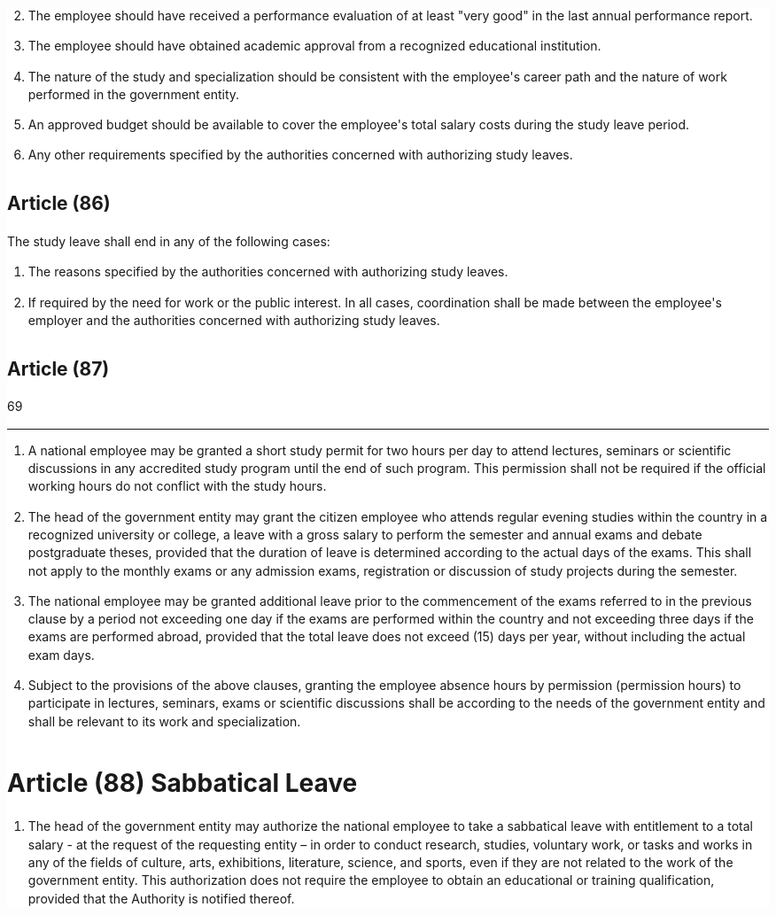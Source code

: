 2. The employee should have received a performance evaluation of at least "very good" in the last annual performance report.

3. The employee should have obtained academic approval from a recognized educational institution.

4. The nature of the study and specialization should be consistent with the employee's career path and the nature of work performed in the government entity.

5. An approved budget should be available to cover the employee's total salary costs during the study leave period.

6. Any other requirements specified by the authorities concerned with authorizing study leaves.

## Article (86)

The study leave shall end in any of the following cases:

1. The reasons specified by the authorities concerned with authorizing study leaves.

2. If required by the need for work or the public interest. In all cases, coordination shall be made between the employee's employer and the authorities concerned with authorizing study leaves.

## Article (87)

69


---



1. A national employee may be granted a short study permit for two hours per day to attend lectures, seminars or scientific discussions in any accredited study program until the end of such program. This permission shall not be required if the official working hours do not conflict with the study hours.

2. The head of the government entity may grant the citizen employee who attends regular evening studies within the country in a recognized university or college, a leave with a gross salary to perform the semester and annual exams and debate postgraduate theses, provided that the duration of leave is determined according to the actual days of the exams. This shall not apply to the monthly exams or any admission exams, registration or discussion of study projects during the semester.

3. The national employee may be granted additional leave prior to the commencement of the exams referred to in the previous clause by a period not exceeding one day if the exams are performed within the country and not exceeding three days if the exams are performed abroad, provided that the total leave does not exceed (15) days per year, without including the actual exam days.

4. Subject to the provisions of the above clauses, granting the employee absence hours by permission (permission hours) to participate in lectures, seminars, exams or scientific discussions shall be according to the needs of the government entity and shall be relevant to its work and specialization.

# Article (88) Sabbatical Leave

1. The head of the government entity may authorize the national employee to take a sabbatical leave with entitlement to a total salary - at the request of the requesting entity – in order to conduct research, studies, voluntary work, or tasks and works in any of the fields of culture, arts, exhibitions, literature, science, and sports, even if they are not related to the work of the government entity. This authorization does not require the employee to obtain an educational or training qualification, provided that the Authority is notified thereof.
